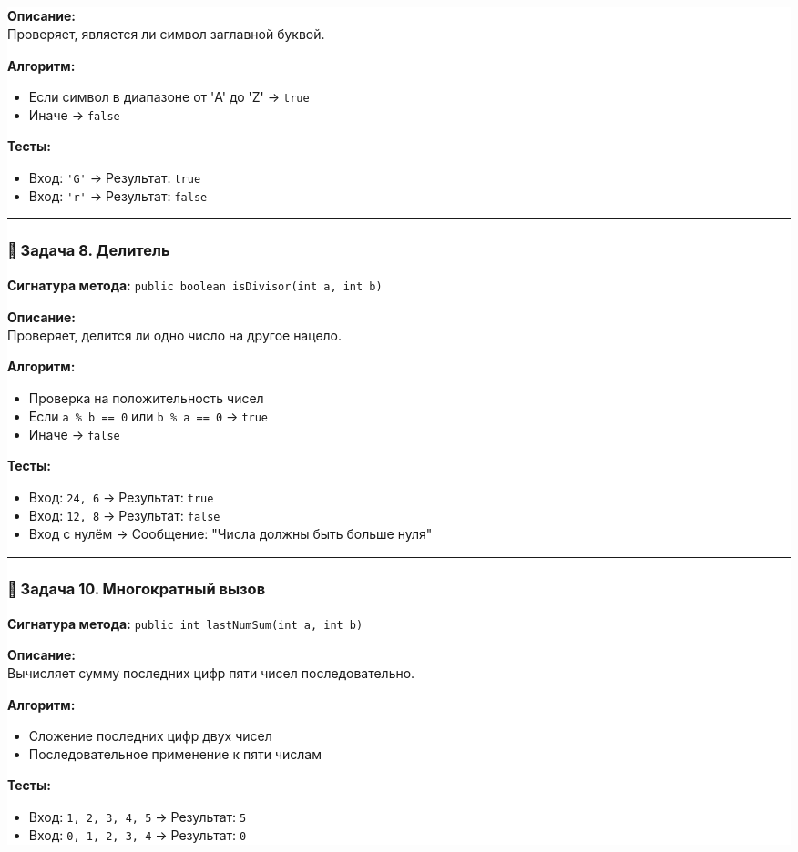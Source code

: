 <p><strong>Описание:</strong><br>
Проверяет, является ли символ заглавной буквой.</p>

<p><strong>Алгоритм:</strong></p>
<ul>
<li>Если символ в диапазоне от 'A' до 'Z' → <code>true</code></li>
<li>Иначе → <code>false</code></li>
</ul>

<p><strong>Тесты:</strong></p>
<ul>
<li>Вход: <code>'G'</code> → Результат: <code>true</code></li>
<li>Вход: <code>'r'</code> → Результат: <code>false</code></li>
</ul>

<hr>

<h3>🔹 Задача 8. Делитель</h3>
<p><strong>Сигнатура метода:</strong> <code>public boolean isDivisor(int a, int b)</code></p>

<p><strong>Описание:</strong><br>
Проверяет, делится ли одно число на другое нацело.</p>

<p><strong>Алгоритм:</strong></p>
<ul>
<li>Проверка на положительность чисел</li>
<li>Если <code>a % b == 0</code> или <code>b % a == 0</code> → <code>true</code></li>
<li>Иначе → <code>false</code></li>
</ul>

<p><strong>Тесты:</strong></p>
<ul>
<li>Вход: <code>24, 6</code> → Результат: <code>true</code></li>
<li>Вход: <code>12, 8</code> → Результат: <code>false</code></li>
<li>Вход с нулём → Сообщение: "Числа должны быть больше нуля"</li>
</ul>

<hr>

<h3>🔹 Задача 10. Многократный вызов</h3>
<p><strong>Сигнатура метода:</strong> <code>public int lastNumSum(int a, int b)</code></p>

<p><strong>Описание:</strong><br>
Вычисляет сумму последних цифр пяти чисел последовательно.</p>

<p><strong>Алгоритм:</strong></p>
<ul>
<li>Сложение последних цифр двух чисел</li>
<li>Последовательное применение к пяти числам</li>
</ul>

<p><strong>Тесты:</strong></p>
<ul>
<li>Вход: <code>1, 2, 3, 4, 5</code> → Результат: <code>5</code></li>
<li>Вход: <code>0, 1, 2, 3, 4</code> → Результат: <code>0</code></li>
</ul>
